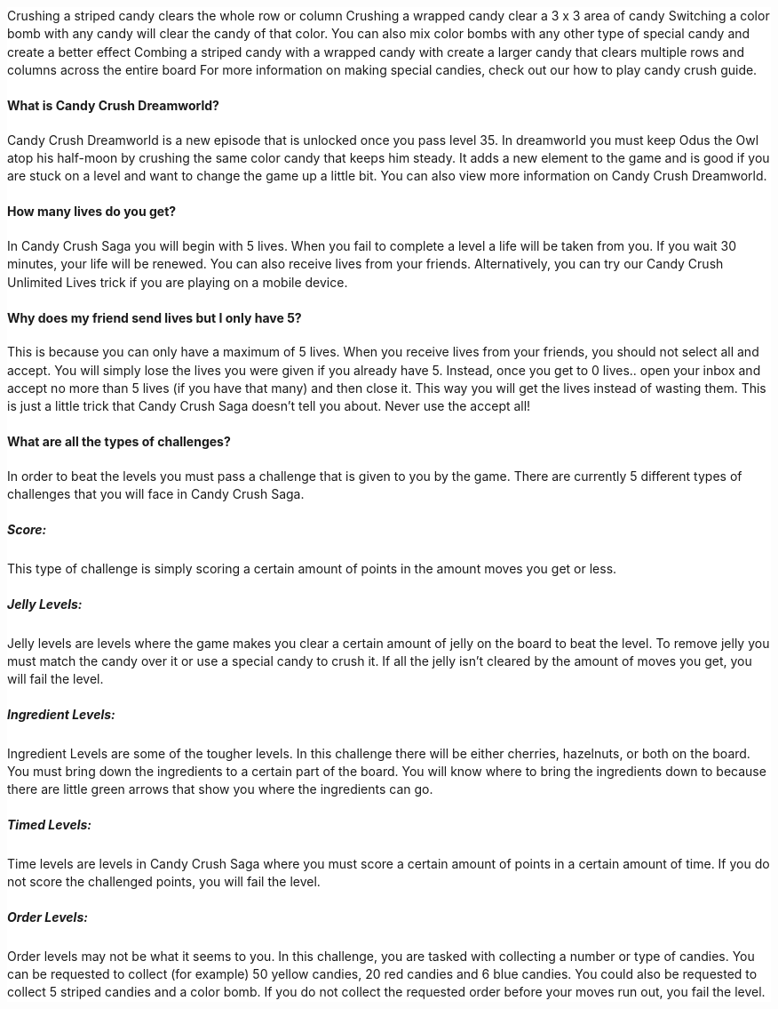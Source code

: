 Crushing a striped candy clears the whole row or column
Crushing a wrapped candy clear a 3 x 3 area of candy
Switching a color bomb with any candy will clear the candy of that color. You can also mix color bombs with any other type of special candy and create a better effect
Combing a striped candy with a wrapped candy with create a larger candy that clears multiple rows and columns across the entire board
For more information on making special candies, check out our how to play candy crush guide.

#### What is Candy Crush Dreamworld?
Candy Crush Dreamworld is a new episode that is unlocked once you pass level 35. In dreamworld you must keep Odus the Owl atop his half-moon by crushing the same color candy that keeps him steady. It adds a new element to the game and is good if you are stuck on a level and want to change the game up a little bit. You can also view more information on Candy Crush Dreamworld.

#### How many lives do you get?
In Candy Crush Saga you will begin with 5 lives. When you fail to complete a level a life will be taken from you. If you wait 30 minutes, your life will be renewed. You can also receive lives from your friends. Alternatively, you can try our Candy Crush Unlimited Lives trick if you are playing on a mobile device.

#### Why does my friend send lives but I only have 5?
This is because you can only have a maximum of 5 lives. When you receive lives from your friends, you should not select all and accept. You will simply lose the lives you were given if you already have 5. Instead, once you get to 0 lives.. open your inbox and accept no more than 5 lives (if you have that many) and then close it. This way you will get the lives instead of wasting them. This is just a little trick that Candy Crush Saga doesn’t tell you about. Never use the accept all!

#### What are all the types of challenges?
In order to beat the levels you must pass a challenge that is given to you by the game. There are currently 5 different types of challenges that you will face in Candy Crush Saga.
##### Score:
This type of challenge is simply scoring a certain amount of points in the amount moves you get or less.
##### Jelly Levels:
Jelly levels are levels where the game makes you clear a certain amount of jelly on the board to beat the level. To remove jelly you must match the candy over it or use a special candy to crush it. If all the jelly isn’t cleared by the amount of moves you get, you will fail the level.
##### Ingredient Levels:
Ingredient Levels are some of the tougher levels. In this challenge there will be either cherries, hazelnuts, or both on the board. You must bring down the ingredients to a certain part of the board. You will know where to bring the ingredients down to because there are little green arrows that show you where the ingredients can go.
##### Timed Levels:
Time levels are levels in Candy Crush Saga where you must score a certain amount of points in a certain amount of time. If you do not score the challenged points, you will fail the level.
##### Order Levels:
Order levels may not be what it seems to you. In this challenge, you are tasked with collecting a number or type of candies. You can be requested to collect (for example) 50 yellow candies, 20 red candies and 6 blue candies. You could also be requested to collect 5 striped candies and a color bomb. If you do not collect the requested order before your moves run out, you fail the level.
